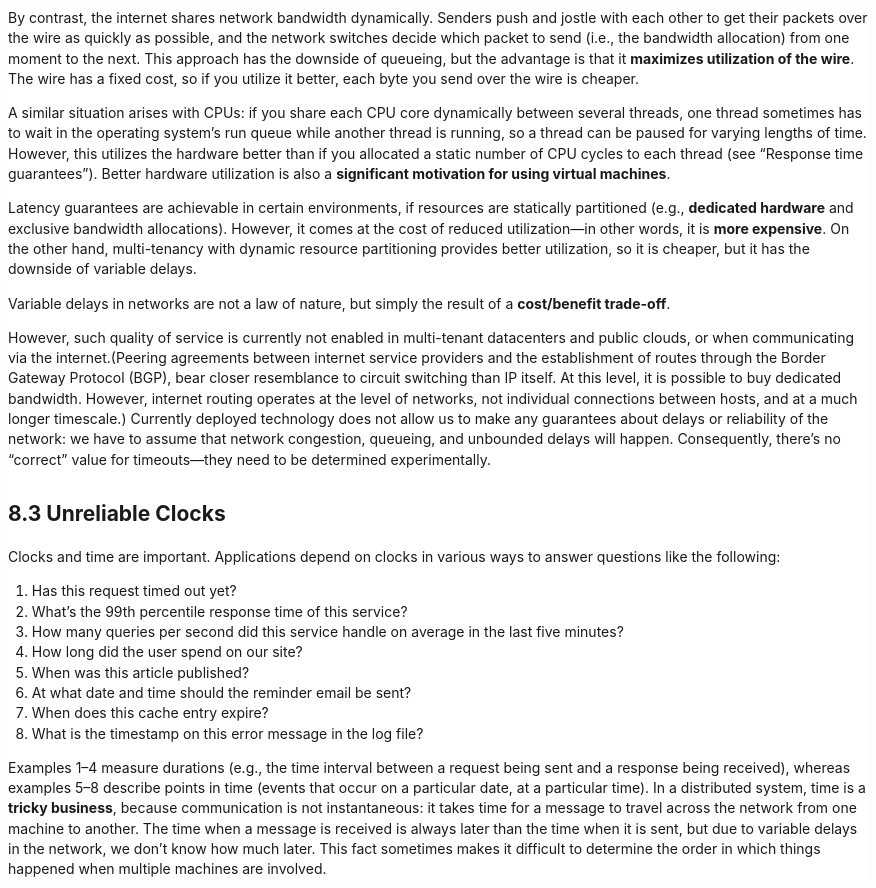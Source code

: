 By contrast, the internet shares network bandwidth dynamically. Senders push and jostle with each other to get their packets over the wire as quickly as possible, and the network switches decide which packet to send (i.e., the bandwidth allocation) from one moment to the next. This approach has the downside of queueing, but the advantage is that it **maximizes utilization of the wire**. The wire has a fixed cost, so if you utilize it better, each byte you send over the wire is cheaper.

A similar situation arises with CPUs: if you share each CPU core dynamically between several threads, one thread sometimes has to wait in the operating system’s run queue while another thread is running, so a thread can be paused for varying lengths of time. However, this utilizes the hardware better than if you allocated a static number of CPU cycles to each thread (see “Response time guarantees”). Better hardware utilization is also a **significant motivation for using virtual machines**.

Latency guarantees are achievable in certain environments, if resources are statically partitioned (e.g., **dedicated hardware** and exclusive bandwidth allocations). However, it comes at the cost of reduced utilization—in other words, it is **more expensive**. On the other hand, multi-tenancy with dynamic resource partitioning provides better utilization, so it is cheaper, but it has the downside of variable delays.

Variable delays in networks are not a law of nature, but simply the result of a **cost/benefit trade-off**.

However, such quality of service is currently not enabled in multi-tenant datacenters and public clouds, or when communicating via the internet.(Peering agreements between internet service providers and the establishment of routes through the Border Gateway Protocol (BGP), bear closer resemblance to circuit switching than IP itself. At this level, it is possible to buy dedicated bandwidth. However, internet routing operates at the level of networks, not individual connections between hosts, and at a much longer timescale.) Currently deployed technology does not allow us to make any guarantees about delays or reliability of the network: we have to assume that network congestion, queueing, and unbounded delays will happen. Consequently, there’s no “correct” value for timeouts—they need to be determined experimentally.

## 8.3 Unreliable Clocks

Clocks and time are important. Applications depend on clocks in various ways to answer questions like the following:

1. Has this request timed out yet?
1. What’s the 99th percentile response time of this service?
1. How many queries per second did this service handle on average in the last five minutes?
1. How long did the user spend on our site?
1. When was this article published?
1. At what date and time should the reminder email be sent?
1. When does this cache entry expire?
1. What is the timestamp on this error message in the log file?

Examples 1–4 measure durations (e.g., the time interval between a request being sent and a response being received), whereas examples 5–8 describe points in time (events that occur on a particular date, at a particular time).
In a distributed system, time is a **tricky business**, because communication is not instantaneous: it takes time for a message to travel across the network from one machine to another. The time when a message is received is always later than the time when it is sent, but due to variable delays in the network, we don’t know how much later. This fact sometimes makes it difficult to determine the order in which things happened when multiple machines are involved.
